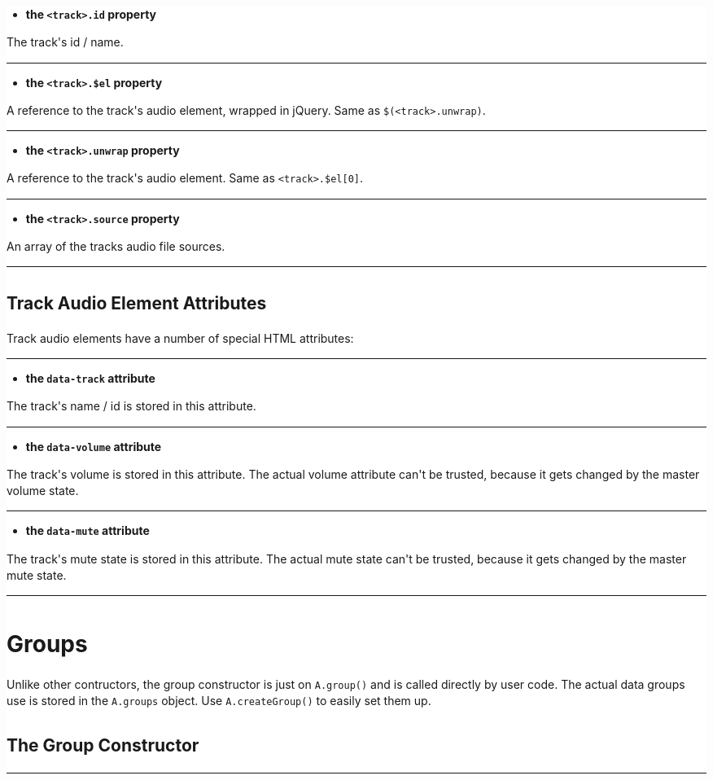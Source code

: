
- **the `<track>.id` property**

The track's id / name.

---

- **the `<track>.$el` property**

A reference to the track's audio element, wrapped in jQuery. Same as `$(<track>.unwrap)`.

---

- **the `<track>.unwrap` property**

A reference to the track's audio element. Same as `<track>.$el[0]`.

---

- **the `<track>.source` property**

An array of the tracks audio file sources.

---

## Track Audio Element Attributes

Track audio elements have a number of special HTML attributes:

---

- **the `data-track` attribute**

The track's name / id is stored in this attribute.

---

- **the `data-volume` attribute**

The track's volume is stored in this attribute. The actual volume attribute can't be trusted, because it gets changed by the master volume state.

---

- **the `data-mute` attribute**

The track's mute state is stored in this attribute. The actual mute state can't be trusted, because it gets changed by the master mute state.

---

# Groups

Unlike other contructors, the group constructor is just on `A.group()` and is called directly by user code. The actual data groups use is stored in the `A.groups` object. Use `A.createGroup()` to easily set them up.

## The Group Constructor

---
